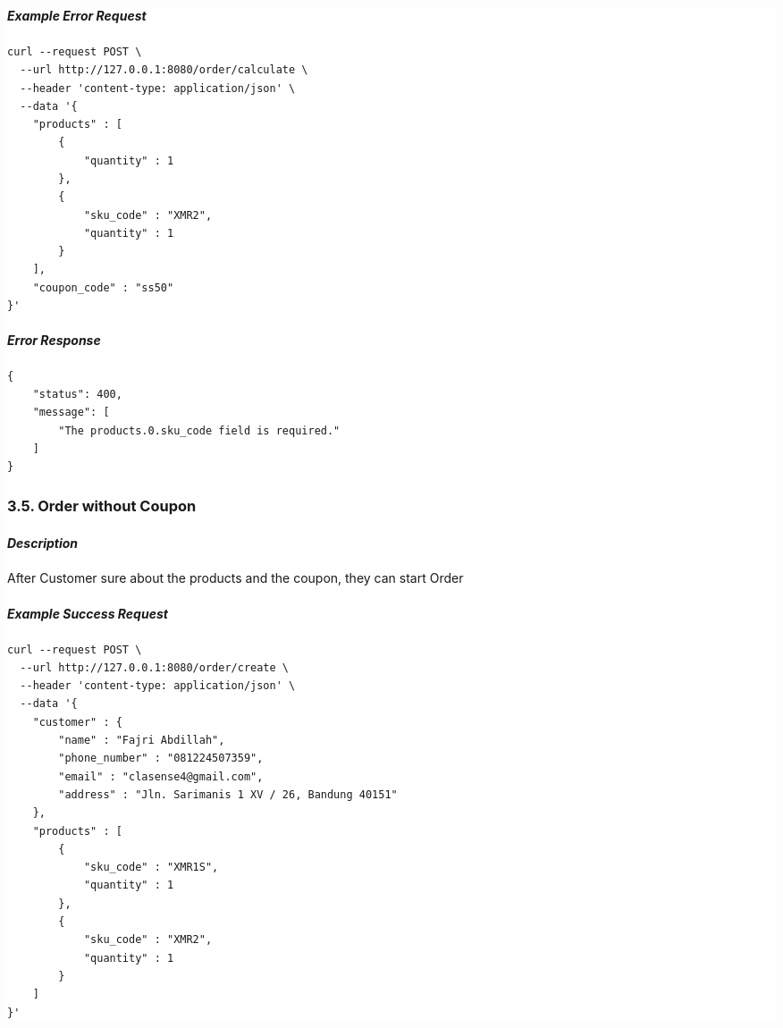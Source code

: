 #### *Example Error Request*
```
curl --request POST \
  --url http://127.0.0.1:8080/order/calculate \
  --header 'content-type: application/json' \
  --data '{
    "products" : [
        {
            "quantity" : 1
        },
        {
            "sku_code" : "XMR2",
            "quantity" : 1
        }
    ],
    "coupon_code" : "ss50"
}'
```

#### *Error Response*
```
{
    "status": 400,
    "message": [
        "The products.0.sku_code field is required."
    ]
}
```


### 3.5. Order without Coupon

#### *Description*

After Customer sure about the products and the coupon, they can start Order

#### *Example Success Request*
```
curl --request POST \
  --url http://127.0.0.1:8080/order/create \
  --header 'content-type: application/json' \
  --data '{
    "customer" : {
        "name" : "Fajri Abdillah",
        "phone_number" : "081224507359",
        "email" : "clasense4@gmail.com",
        "address" : "Jln. Sarimanis 1 XV / 26, Bandung 40151"
    },
    "products" : [
        {
            "sku_code" : "XMR1S",
            "quantity" : 1
        },
        {
            "sku_code" : "XMR2",
            "quantity" : 1
        }
    ]
}'
```
